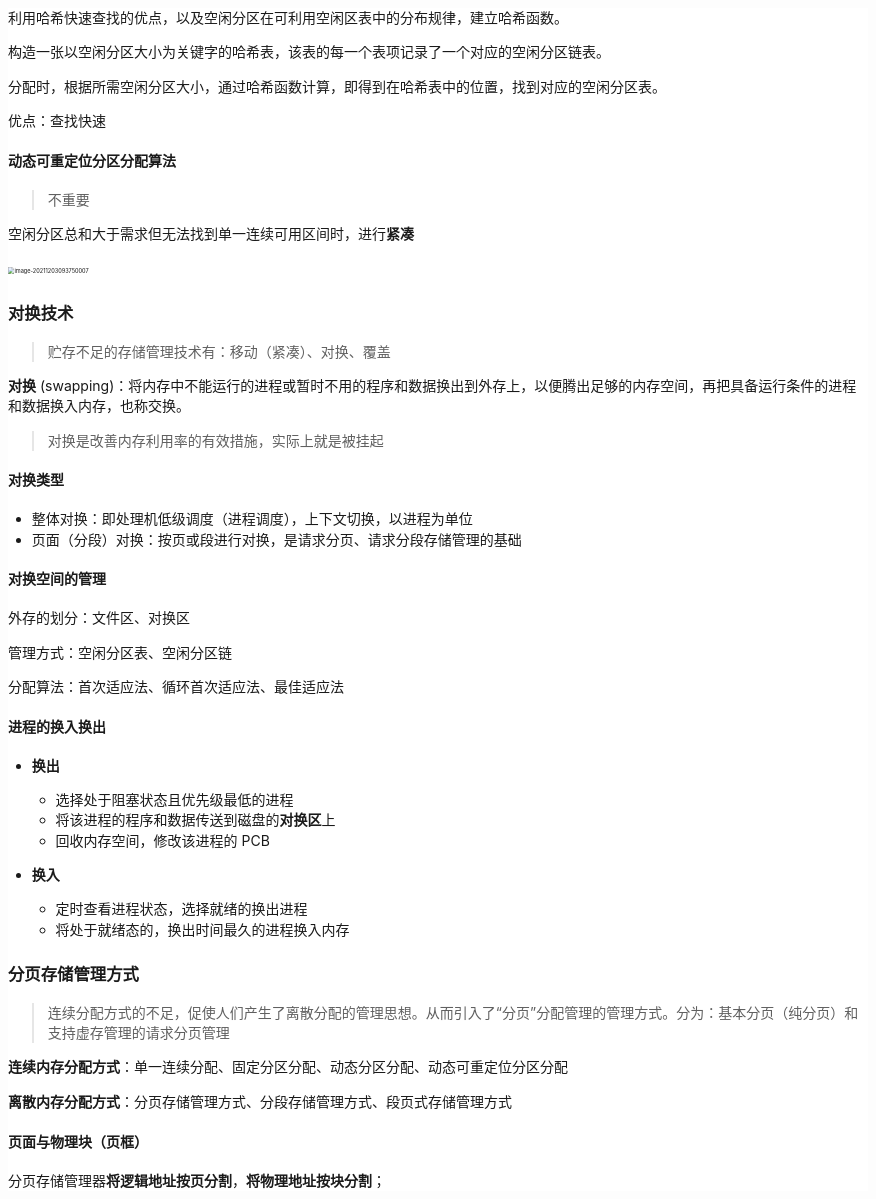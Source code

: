利用哈希快速查找的优点，以及空闲分区在可利用空闲区表中的分布规律，建立哈希函数。

构造一张以空闲分区大小为关键字的哈希表，该表的每一个表项记录了一个对应的空闲分区链表。

分配时，根据所需空闲分区大小，通过哈希函数计算，即得到在哈希表中的位置，找到对应的空闲分区表。

优点：查找快速

#### **动态可重定位分区分配算法**

> 不重要

空闲分区总和大于需求但无法找到单一连续可用区间时，进行**紧凑**

<img src="https://markdown-1303167219.cos.ap-shanghai.myqcloud.com/image-20211203093750007.png" alt="image-20211203093750007" style="zoom:40%;" />

### 对换技术

> 贮存不足的存储管理技术有：移动（紧凑）、对换、覆盖

**对换** (swapping)：将内存中不能运行的进程或暂时不用的程序和数据换出到外存上，以便腾出足够的内存空间，再把具备运行条件的进程和数据换入内存，也称交换。

> 对换是改善内存利用率的有效措施，实际上就是被挂起

#### 对换类型

- 整体对换：即处理机低级调度（进程调度），上下文切换，以进程为单位
- 页面（分段）对换：按页或段进行对换，是请求分页、请求分段存储管理的基础

#### 对换空间的管理

外存的划分：文件区、对换区

管理方式：空闲分区表、空闲分区链

分配算法：首次适应法、循环首次适应法、最佳适应法

#### 进程的换入换出

- **换出**
    - 选择处于阻塞状态且优先级最低的进程
    - 将该进程的程序和数据传送到磁盘的**对换区**上
    - 回收内存空间，修改该进程的 PCB

- **换入**
    - 定时查看进程状态，选择就绪的换出进程
    - 将处于就绪态的，换出时间最久的进程换入内存

### 分页存储管理方式

> 连续分配方式的不足，促使人们产生了离散分配的管理思想。从而引入了“分页”分配管理的管理方式。分为：基本分页（纯分页）和支持虚存管理的请求分页管理

**连续内存分配方式**：单一连续分配、固定分区分配、动态分区分配、动态可重定位分区分配

**离散内存分配方式**：分页存储管理方式、分段存储管理方式、段页式存储管理方式

#### 页面与物理块（页框）

分页存储管理器**将逻辑地址按页分割**，**将物理地址按块分割**；
